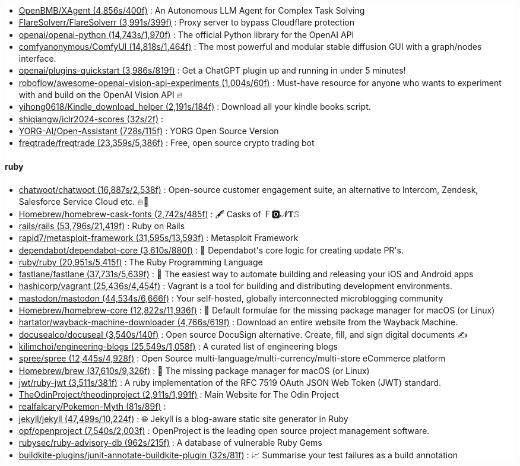 * [OpenBMB/XAgent (4,856s/400f)](https://github.com/OpenBMB/XAgent) : An Autonomous LLM Agent for Complex Task Solving
* [FlareSolverr/FlareSolverr (3,991s/399f)](https://github.com/FlareSolverr/FlareSolverr) : Proxy server to bypass Cloudflare protection
* [openai/openai-python (14,743s/1,970f)](https://github.com/openai/openai-python) : The official Python library for the OpenAI API
* [comfyanonymous/ComfyUI (14,818s/1,464f)](https://github.com/comfyanonymous/ComfyUI) : The most powerful and modular stable diffusion GUI with a graph/nodes interface.
* [openai/plugins-quickstart (3,986s/819f)](https://github.com/openai/plugins-quickstart) : Get a ChatGPT plugin up and running in under 5 minutes!
* [roboflow/awesome-openai-vision-api-experiments (1,004s/60f)](https://github.com/roboflow/awesome-openai-vision-api-experiments) : Must-have resource for anyone who wants to experiment with and build on the OpenAI Vision API 🔥
* [yihong0618/Kindle_download_helper (2,191s/184f)](https://github.com/yihong0618/Kindle_download_helper) : Download all your kindle books script.
* [shiqiangw/iclr2024-scores (32s/2f)](https://github.com/shiqiangw/iclr2024-scores) : 
* [YORG-AI/Open-Assistant (728s/115f)](https://github.com/YORG-AI/Open-Assistant) : YORG Open Source Version
* [freqtrade/freqtrade (23,359s/5,386f)](https://github.com/freqtrade/freqtrade) : Free, open source crypto trading bot

#### ruby
* [chatwoot/chatwoot (16,887s/2,538f)](https://github.com/chatwoot/chatwoot) : Open-source customer engagement suite, an alternative to Intercom, Zendesk, Salesforce Service Cloud etc. 🔥💬
* [Homebrew/homebrew-cask-fonts (2,742s/485f)](https://github.com/Homebrew/homebrew-cask-fonts) : 🖋 Casks of Ｆ🅾𝓝𝐓𝚂
* [rails/rails (53,796s/21,419f)](https://github.com/rails/rails) : Ruby on Rails
* [rapid7/metasploit-framework (31,595s/13,593f)](https://github.com/rapid7/metasploit-framework) : Metasploit Framework
* [dependabot/dependabot-core (3,610s/880f)](https://github.com/dependabot/dependabot-core) : 🤖 Dependabot's core logic for creating update PR's.
* [ruby/ruby (20,951s/5,415f)](https://github.com/ruby/ruby) : The Ruby Programming Language
* [fastlane/fastlane (37,731s/5,639f)](https://github.com/fastlane/fastlane) : 🚀 The easiest way to automate building and releasing your iOS and Android apps
* [hashicorp/vagrant (25,436s/4,454f)](https://github.com/hashicorp/vagrant) : Vagrant is a tool for building and distributing development environments.
* [mastodon/mastodon (44,534s/6,666f)](https://github.com/mastodon/mastodon) : Your self-hosted, globally interconnected microblogging community
* [Homebrew/homebrew-core (12,822s/11,936f)](https://github.com/Homebrew/homebrew-core) : 🍻 Default formulae for the missing package manager for macOS (or Linux)
* [hartator/wayback-machine-downloader (4,766s/619f)](https://github.com/hartator/wayback-machine-downloader) : Download an entire website from the Wayback Machine.
* [docusealco/docuseal (3,540s/140f)](https://github.com/docusealco/docuseal) : Open source DocuSign alternative. Create, fill, and sign digital documents ✍️
* [kilimchoi/engineering-blogs (25,549s/1,058f)](https://github.com/kilimchoi/engineering-blogs) : A curated list of engineering blogs
* [spree/spree (12,445s/4,928f)](https://github.com/spree/spree) : Open Source multi-language/multi-currency/multi-store eCommerce platform
* [Homebrew/brew (37,610s/9,326f)](https://github.com/Homebrew/brew) : 🍺 The missing package manager for macOS (or Linux)
* [jwt/ruby-jwt (3,511s/381f)](https://github.com/jwt/ruby-jwt) : A ruby implementation of the RFC 7519 OAuth JSON Web Token (JWT) standard.
* [TheOdinProject/theodinproject (2,911s/1,991f)](https://github.com/TheOdinProject/theodinproject) : Main Website for The Odin Project
* [realfalcary/Pokemon-Myth (81s/89f)](https://github.com/realfalcary/Pokemon-Myth) : 
* [jekyll/jekyll (47,499s/10,224f)](https://github.com/jekyll/jekyll) : 🌐 Jekyll is a blog-aware static site generator in Ruby
* [opf/openproject (7,540s/2,003f)](https://github.com/opf/openproject) : OpenProject is the leading open source project management software.
* [rubysec/ruby-advisory-db (962s/215f)](https://github.com/rubysec/ruby-advisory-db) : A database of vulnerable Ruby Gems
* [buildkite-plugins/junit-annotate-buildkite-plugin (32s/81f)](https://github.com/buildkite-plugins/junit-annotate-buildkite-plugin) : 📈 Summarise your test failures as a build annotation